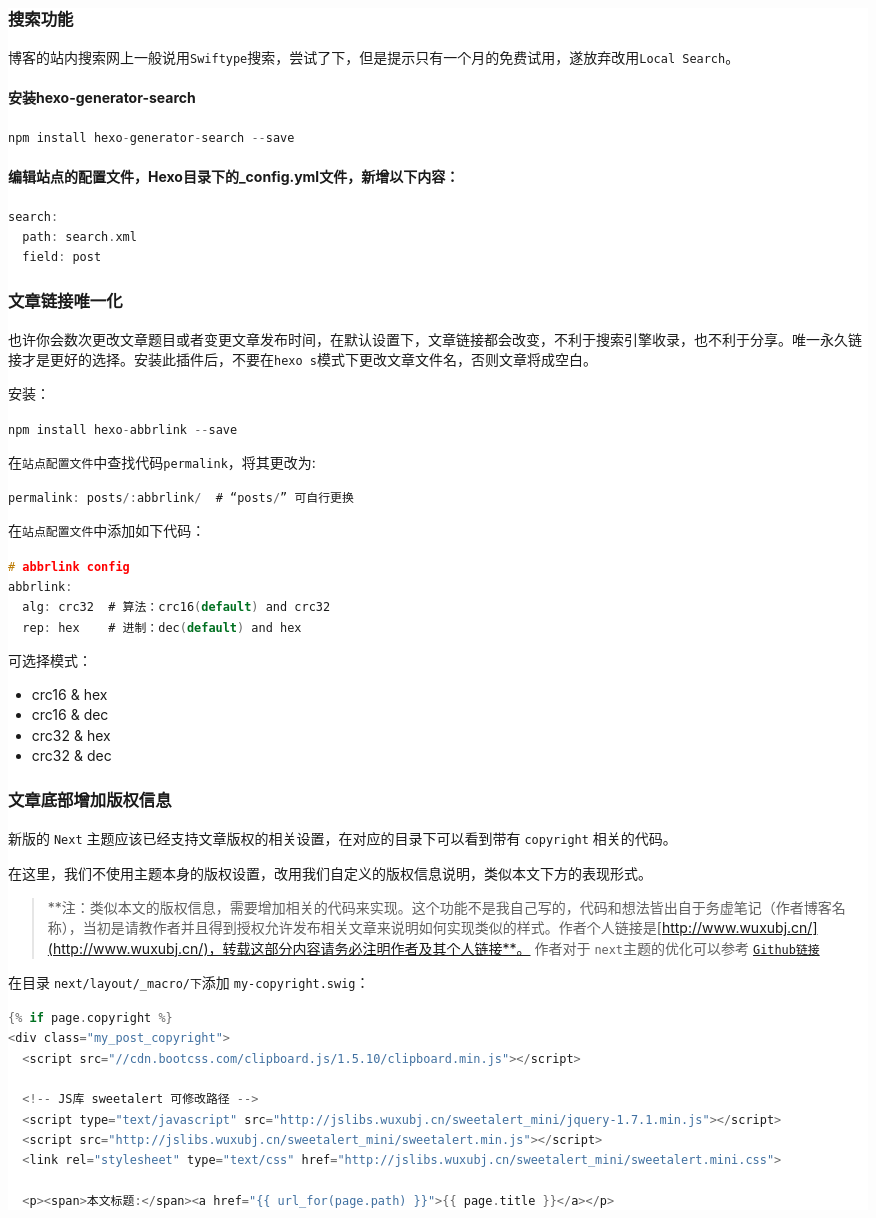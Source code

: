 
### 搜索功能

博客的站内搜索网上一般说用`Swiftype`搜索，尝试了下，但是提示只有一个月的免费试用，遂放弃改用`Local Search`。

#### 安装hexo-generator-search
```c
npm install hexo-generator-search --save
```
#### 编辑站点的配置文件，Hexo目录下的_config.yml文件，新增以下内容：
```c
search:
  path: search.xml
  field: post
```

### 文章链接唯一化

也许你会数次更改文章题目或者变更文章发布时间，在默认设置下，文章链接都会改变，不利于搜索引擎收录，也不利于分享。唯一永久链接才是更好的选择。安装此插件后，不要在`hexo s`模式下更改文章文件名，否则文章将成空白。

安装：
```c 
npm install hexo-abbrlink --save
```

在`站点配置文件`中查找代码`permalink`，将其更改为:
```c 
permalink: posts/:abbrlink/  # “posts/” 可自行更换
```

在`站点配置文件`中添加如下代码：
```c 
# abbrlink config
abbrlink:
  alg: crc32  # 算法：crc16(default) and crc32 
  rep: hex    # 进制：dec(default) and hex
```

可选择模式：
- crc16 & hex
- crc16 & dec
- crc32 & hex
- crc32 & dec

### 文章底部增加版权信息

新版的 `Next` 主题应该已经支持文章版权的相关设置，在对应的目录下可以看到带有 `copyright` 相关的代码。

在这里，我们不使用主题本身的版权设置，改用我们自定义的版权信息说明，类似本文下方的表现形式。

> **注：类似本文的版权信息，需要增加相关的代码来实现。这个功能不是我自己写的，代码和想法皆出自于务虚笔记（作者博客名称），当初是请教作者并且得到授权允许发布相关文章来说明如何实现类似的样式。作者个人链接是[http://www.wuxubj.cn/](http://www.wuxubj.cn/)，转载这部分内容请务必注明作者及其个人链接**。
>作者对于 `next`主题的优化可以参考 [`Github链接`](https://github.com/wuxubj/wuxubj.github.io)


在目录 `next/layout/_macro/下`添加 `my-copyright.swig`：
```c 
{% if page.copyright %}
<div class="my_post_copyright">
  <script src="//cdn.bootcss.com/clipboard.js/1.5.10/clipboard.min.js"></script>
  
  <!-- JS库 sweetalert 可修改路径 -->
  <script type="text/javascript" src="http://jslibs.wuxubj.cn/sweetalert_mini/jquery-1.7.1.min.js"></script>
  <script src="http://jslibs.wuxubj.cn/sweetalert_mini/sweetalert.min.js"></script>
  <link rel="stylesheet" type="text/css" href="http://jslibs.wuxubj.cn/sweetalert_mini/sweetalert.mini.css">

  <p><span>本文标题:</span><a href="{{ url_for(page.path) }}">{{ page.title }}</a></p>
```